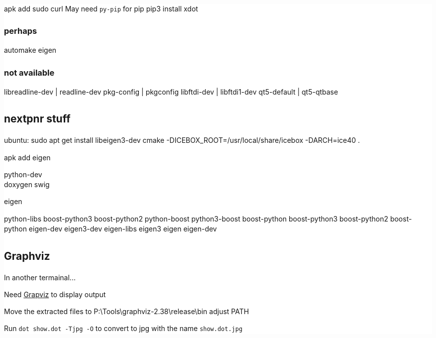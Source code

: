 apk add sudo curl
May need `py-pip` for pip
pip3 install xdot

### perhaps

automake eigen

### not available

libreadline-dev | readline-dev
pkg-config | pkgconfig
libftdi-dev | libftdi1-dev
qt5-default | qt5-qtbase

## nextpnr stuff

ubuntu: sudo apt get install libeigen3-dev
cmake -DICEBOX_ROOT=/usr/local/share/icebox  -DARCH=ice40 .

apk add eigen

python-dev  
 doxygen swig

eigen

 python-libs
boost-python3
boost-python2
python-boost
python3-boost
boost-python
boost-python3
boost-python2
boost-python
eigen-dev
eigen3-dev
eigen-libs
eigen3
eigen
eigen-dev

## Graphviz

In another termainal...

Need [Grapviz](https://graphviz.gitlab.io/_pages/Download/Download_windows.html) to display output

Move the extracted files to P:\Tools\graphviz-2.38\release\bin adjust PATH

Run `dot show.dot -Tjpg -O` to convert to jpg with the name `show.dot.jpg`




